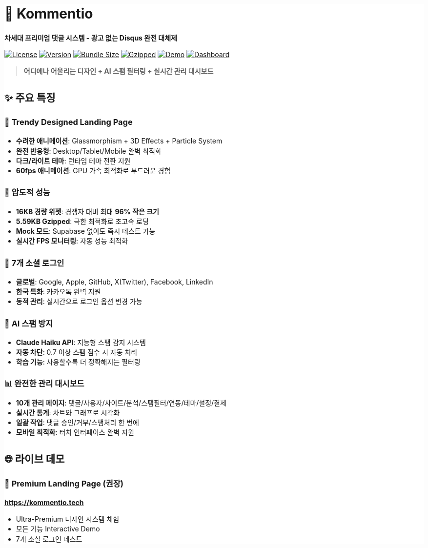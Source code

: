 # 💬 Kommentio

**차세대 프리미엄 댓글 시스템 - 광고 없는 Disqus 완전 대체제**

[![License](https://img.shields.io/badge/license-MIT-blue.svg)](./LICENSE)
[![Version](https://img.shields.io/badge/version-v0.2.02-success.svg)](./UPDATE_LOG.md)
[![Bundle Size](https://img.shields.io/badge/bundle%20size-16KB-brightgreen.svg)](#performance)
[![Gzipped](https://img.shields.io/badge/gzipped-5.59KB-brightgreen.svg)](#performance)
[![Demo](https://img.shields.io/badge/🌐_Live_Demo-blue.svg)](https://kommentio.tech)
[![Dashboard](https://img.shields.io/badge/🎛️_Admin_Dashboard-orange.svg)](https://kommentio.tech/admin-dashboard/)

> **어디에나 어울리는 디자인 + AI 스팸 필터링 + 실시간 관리 대시보드**

## ✨ 주요 특징

### 🎨 **Trendy Designed Landing Page**
- **수려한 애니메이션**: Glassmorphism + 3D Effects + Particle System
- **완전 반응형**: Desktop/Tablet/Mobile 완벽 최적화
- **다크/라이트 테마**: 런타임 테마 전환 지원
- **60fps 애니메이션**: GPU 가속 최적화로 부드러운 경험

### 🚀 **압도적 성능**
- **16KB 경량 위젯**: 경쟁자 대비 최대 **96% 작은 크기**
- **5.59KB Gzipped**: 극한 최적화로 초고속 로딩
- **Mock 모드**: Supabase 없이도 즉시 테스트 가능
- **실시간 FPS 모니터링**: 자동 성능 최적화

### 🔐 **7개 소셜 로그인**
- **글로벌**: Google, Apple, GitHub, X(Twitter), Facebook, LinkedIn
- **한국 특화**: 카카오톡 완벽 지원
- **동적 관리**: 실시간으로 로그인 옵션 변경 가능

### 🤖 **AI 스팸 방지**
- **Claude Haiku API**: 지능형 스팸 감지 시스템
- **자동 차단**: 0.7 이상 스팸 점수 시 자동 처리
- **학습 기능**: 사용할수록 더 정확해지는 필터링

### 📊 **완전한 관리 대시보드**
- **10개 관리 페이지**: 댓글/사용자/사이트/분석/스팸필터/연동/테마/설정/결제
- **실시간 통계**: 차트와 그래프로 시각화
- **일괄 작업**: 댓글 승인/거부/스팸처리 한 번에
- **모바일 최적화**: 터치 인터페이스 완벽 지원

## 🌐 라이브 데모

### 🎯 **Premium Landing Page** (권장)
**https://kommentio.tech**
- Ultra-Premium 디자인 시스템 체험
- 모든 기능 Interactive Demo
- 7개 소셜 로그인 테스트
